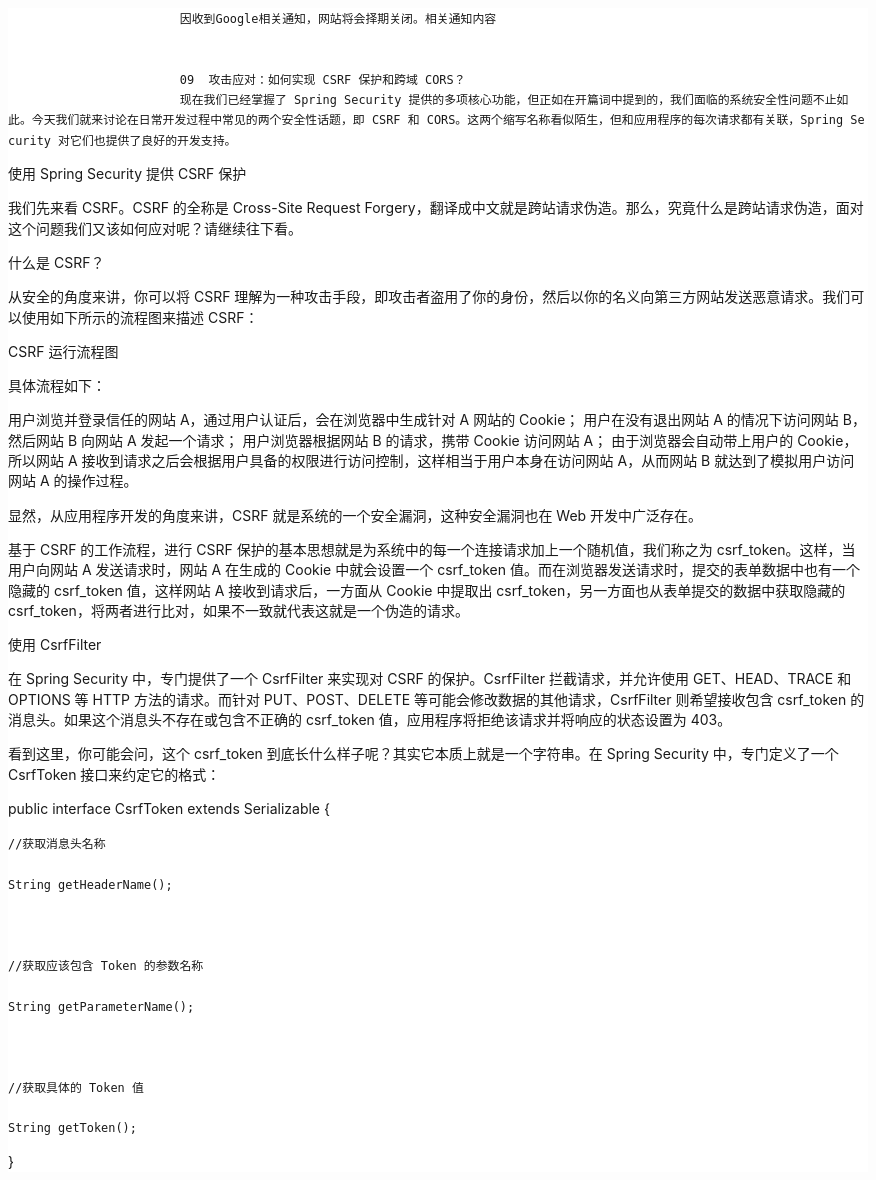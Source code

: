 
                            
                            因收到Google相关通知，网站将会择期关闭。相关通知内容
                            
                            
                            09  攻击应对：如何实现 CSRF 保护和跨域 CORS？
                            现在我们已经掌握了 Spring Security 提供的多项核心功能，但正如在开篇词中提到的，我们面临的系统安全性问题不止如此。今天我们就来讨论在日常开发过程中常见的两个安全性话题，即 CSRF 和 CORS。这两个缩写名称看似陌生，但和应用程序的每次请求都有关联，Spring Security 对它们也提供了良好的开发支持。

使用 Spring Security 提供 CSRF 保护

我们先来看 CSRF。CSRF 的全称是 Cross-Site Request Forgery，翻译成中文就是跨站请求伪造。那么，究竟什么是跨站请求伪造，面对这个问题我们又该如何应对呢？请继续往下看。

什么是 CSRF？

从安全的角度来讲，你可以将 CSRF 理解为一种攻击手段，即攻击者盗用了你的身份，然后以你的名义向第三方网站发送恶意请求。我们可以使用如下所示的流程图来描述 CSRF：



CSRF 运行流程图

具体流程如下：


用户浏览并登录信任的网站 A，通过用户认证后，会在浏览器中生成针对 A 网站的 Cookie；
用户在没有退出网站 A 的情况下访问网站 B，然后网站 B 向网站 A 发起一个请求；
用户浏览器根据网站 B 的请求，携带 Cookie 访问网站 A；
由于浏览器会自动带上用户的 Cookie，所以网站 A 接收到请求之后会根据用户具备的权限进行访问控制，这样相当于用户本身在访问网站 A，从而网站 B 就达到了模拟用户访问网站 A 的操作过程。


显然，从应用程序开发的角度来讲，CSRF 就是系统的一个安全漏洞，这种安全漏洞也在 Web 开发中广泛存在。

基于 CSRF 的工作流程，进行 CSRF 保护的基本思想就是为系统中的每一个连接请求加上一个随机值，我们称之为 csrf_token。这样，当用户向网站 A 发送请求时，网站 A 在生成的 Cookie 中就会设置一个 csrf_token 值。而在浏览器发送请求时，提交的表单数据中也有一个隐藏的 csrf_token 值，这样网站 A 接收到请求后，一方面从 Cookie 中提取出 csrf_token，另一方面也从表单提交的数据中获取隐藏的 csrf_token，将两者进行比对，如果不一致就代表这就是一个伪造的请求。

使用 CsrfFilter

在 Spring Security 中，专门提供了一个 CsrfFilter 来实现对 CSRF 的保护。CsrfFilter 拦截请求，并允许使用 GET、HEAD、TRACE 和 OPTIONS 等 HTTP 方法的请求。而针对 PUT、POST、DELETE 等可能会修改数据的其他请求，CsrfFilter 则希望接收包含 csrf_token 的消息头。如果这个消息头不存在或包含不正确的 csrf_token 值，应用程序将拒绝该请求并将响应的状态设置为 403。

看到这里，你可能会问，这个 csrf_token 到底长什么样子呢？其实它本质上就是一个字符串。在 Spring Security 中，专门定义了一个 CsrfToken 接口来约定它的格式：

public interface CsrfToken extends Serializable {

 

    //获取消息头名称

    String getHeaderName();

 

    //获取应该包含 Token 的参数名称

    String getParameterName();

	 

	//获取具体的 Token 值

    String getToken();

}
